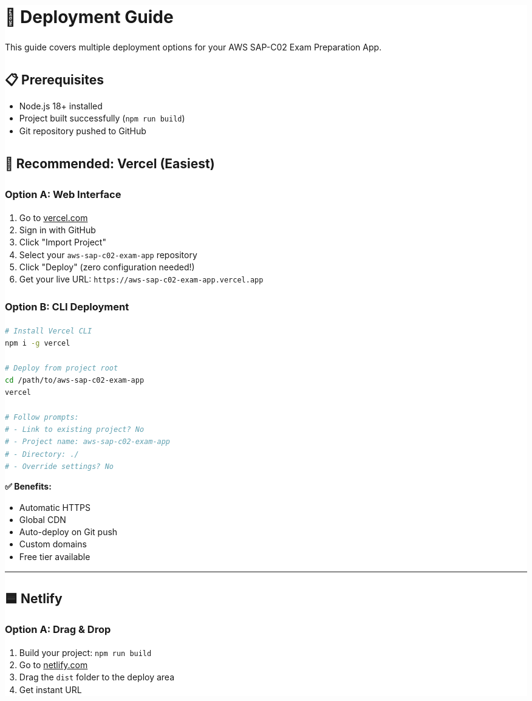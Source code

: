# 🚀 Deployment Guide

This guide covers multiple deployment options for your AWS SAP-C02 Exam Preparation App.

## 📋 Prerequisites

- Node.js 18+ installed
- Project built successfully (`npm run build`)
- Git repository pushed to GitHub

## 🌟 Recommended: Vercel (Easiest)

### Option A: Web Interface
1. Go to [vercel.com](https://vercel.com)
2. Sign in with GitHub
3. Click "Import Project"
4. Select your `aws-sap-c02-exam-app` repository
5. Click "Deploy" (zero configuration needed!)
6. Get your live URL: `https://aws-sap-c02-exam-app.vercel.app`

### Option B: CLI Deployment
```bash
# Install Vercel CLI
npm i -g vercel

# Deploy from project root
cd /path/to/aws-sap-c02-exam-app
vercel

# Follow prompts:
# - Link to existing project? No
# - Project name: aws-sap-c02-exam-app
# - Directory: ./
# - Override settings? No
```

**✅ Benefits:**
- Automatic HTTPS
- Global CDN
- Auto-deploy on Git push
- Custom domains
- Free tier available

---

## 🟦 Netlify

### Option A: Drag & Drop
1. Build your project: `npm run build`
2. Go to [netlify.com](https://netlify.com)
3. Drag the `dist` folder to the deploy area
4. Get instant URL

